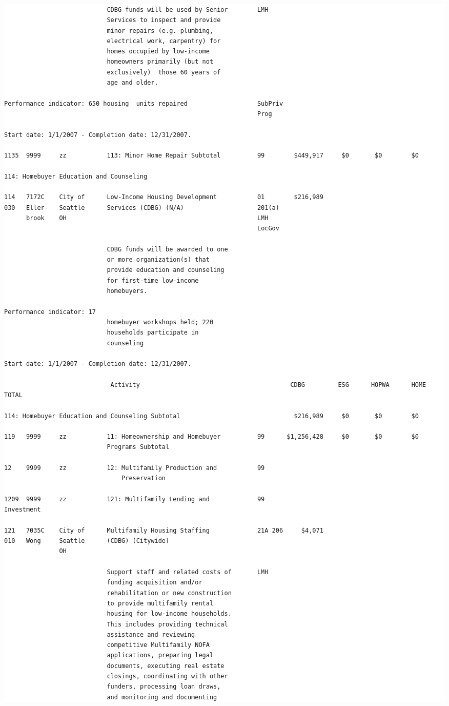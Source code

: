                                CDBG funds will be used by Senior        LMH  
                                Services to inspect and provide  
                                minor repairs (e.g. plumbing,  
                                electrical work, carpentry) for  
                                homes occupied by low-income  
                                homeowners primarily (but not  
                                exclusively)  those 60 years of  
                                age and older.  
  
    Performance indicator: 650 housing  units repaired                   SubPriv  
                                                                         Prog  
  
    Start date: 1/1/2007 - Completion date: 12/31/2007.  
  
    1135  9999     zz           113: Minor Home Repair Subtotal          99        $449,917     $0       $0        $0  
  
    114: Homebuyer Education and Counseling  
  
    114   7172C    City of      Low-Income Housing Development           01        $216,989  
    030   Eller-   Seattle      Services (CDBG) (N/A)                    201(a)  
          brook    OH                                                    LMH  
                                                                         LocGov  
  
                                CDBG funds will be awarded to one  
                                or more organization(s) that  
                                provide education and counseling  
                                for first-time low-income  
                                homebuyers.  
  
    Performance indicator: 17  
                                homebuyer workshops held; 220  
                                households participate in  
                                counseling  
  
    Start date: 1/1/2007 - Completion date: 12/31/2007.  
  
                                 Activity                                         CDBG         ESG      HOPWA      HOME             TOTAL  
  
    114: Homebuyer Education and Counseling Subtotal                               $216,989     $0       $0        $0  
  
    119   9999     zz           11: Homeownership and Homebuyer          99      $1,256,428     $0       $0        $0  
                                Programs Subtotal  
  
    12    9999     zz           12: Multifamily Production and           99  
                                    Preservation  
  
    1209  9999     zz           121: Multifamily Lending and             99  
    Investment  
  
    121   7035C    City of      Multifamily Housing Staffing             21A 206     $4,071  
    010   Wong     Seattle      (CDBG) (Citywide)  
                   OH  
  
                                Support staff and related costs of       LMH  
                                funding acquisition and/or  
                                rehabilitation or new construction  
                                to provide multifamily rental  
                                housing for low-income households.  
                                This includes providing technical  
                                assistance and reviewing  
                                competitive Multifamily NOFA  
                                applications, preparing legal  
                                documents, executing real estate  
                                closings, coordinating with other  
                                funders, processing loan draws,  
                                and monitoring and documenting  